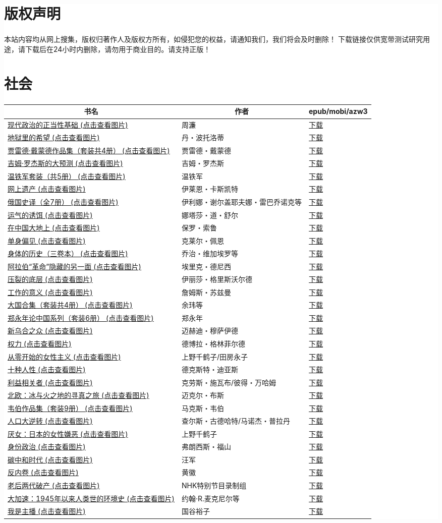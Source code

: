 # 版权声明

本站内容均从网上搜集，版权归著作人及版权方所有，如侵犯您的权益，请通知我们，我们将会及时删除！ 下载链接仅供宽带测试研究用途，请下载后在24小时内删除，请勿用于商业目的。请支持正版！

# 社会

| 书名 | 作者 | epub/mobi/azw3 |
| --- | --- | --- |
| [现代政治的正当性基础 (点击查看图片)](https://www.dushupai.com/attachment/2024/06/12/cfc9256f3be37d4d.jpg) | 周濂 | [下载](https://url89.ctfile.com/f/31084289-1375491484-c06fa6?p=8866) |
| [地狱里的希望 (点击查看图片)](https://www.dushupai.com/attachment/2024/06/12/2ea98cb9adb8b811.jpg) | 丹・波托洛蒂 | [下载](https://url89.ctfile.com/f/31084289-1375492060-2c8fad?p=8866) |
| [贾雷德·戴蒙德作品集（套装共4册） (点击查看图片)](https://www.dushupai.com/attachment/2024/06/12/518877b9f4956258.jpg) | 贾雷德・戴蒙德 | [下载](https://url89.ctfile.com/f/31084289-1375492300-e6d81a?p=8866) |
| [吉姆·罗杰斯的大预测 (点击查看图片)](https://www.dushupai.com/attachment/2024/06/12/2391231d753054e0.jpg) | 吉姆・罗杰斯 | [下载](https://url89.ctfile.com/f/31084289-1375492939-a2a582?p=8866) |
| [温铁军套装（共5册） (点击查看图片)](https://www.dushupai.com/attachment/2024/06/12/09a41721e0e10e97.jpg) | 温铁军 | [下载](https://url89.ctfile.com/f/31084289-1375493437-a29263?p=8866) |
| [网上遗产 (点击查看图片)](https://www.dushupai.com/attachment/2024/06/12/ece2c8ee07fdbb0f.jpg) | 伊莱恩・卡斯凯特 | [下载](https://url89.ctfile.com/f/31084289-1375493404-9f5bf0?p=8866) |
| [俄国史译（全7册） (点击查看图片)](https://www.dushupai.com/attachment/2024/06/12/243075071aaf1eb2.jpg) | 伊利娜・谢尔盖耶夫娜・雷巴乔诺克等 | [下载](https://url89.ctfile.com/f/31084289-1375493761-ea4345?p=8866) |
| [运气的诱饵 (点击查看图片)](https://www.dushupai.com/attachment/2024/06/12/aede692521076395.jpg) | 娜塔莎・道・舒尔 | [下载](https://url89.ctfile.com/f/31084289-1375493695-e4930e?p=8866) |
| [在中国大地上 (点击查看图片)](https://www.dushupai.com/attachment/2024/06/12/6654616c6f5a6f33.jpg) | 保罗・索鲁 | [下载](https://url89.ctfile.com/f/31084289-1375493722-348f90?p=8866) |
| [单身偏见 (点击查看图片)](https://www.dushupai.com/attachment/2024/06/12/5dd7ef24cdedee35.jpg) | 克莱尔・佩恩 | [下载](https://url89.ctfile.com/f/31084289-1375493863-2752fc?p=8866) |
| [身体的历史（三卷本） (点击查看图片)](https://www.dushupai.com/attachment/2024/06/12/41f63da696304e66.jpg) | 乔治・维加埃罗等 | [下载](https://url89.ctfile.com/f/31084289-1375494961-7ca170?p=8866) |
| [阿拉伯“革命”隐藏的另一面 (点击查看图片)](https://www.dushupai.com/attachment/2024/06/12/af45e4213f4b89cb.jpg) | 埃里克・德尼西 | [下载](https://url89.ctfile.com/f/31084289-1375496482-040f62?p=8866) |
| [压裂的底层 (点击查看图片)](https://www.dushupai.com/attachment/2024/06/12/527d2f326eb627a1.jpg) | 伊丽莎・格里斯沃尔德 | [下载](https://url89.ctfile.com/f/31084289-1375497073-d5a61b?p=8866) |
| [工作的意义 (点击查看图片)](https://www.dushupai.com/attachment/2024/06/12/a336a83c18047633.jpg) | 詹姆斯・苏兹曼 | [下载](https://url89.ctfile.com/f/31084289-1375497598-753d90?p=8866) |
| [大国合集（套装共4册） (点击查看图片)](https://www.dushupai.com/attachment/2024/06/12/2533ca39627d37a0.jpg) | 余玮等 | [下载](https://url89.ctfile.com/f/31084289-1375497739-6909f1?p=8866) |
| [郑永年论中国系列（套装6册） (点击查看图片)](https://www.dushupai.com/attachment/2024/06/12/a25d2ca043c63894.jpg) | 郑永年 | [下载](https://url89.ctfile.com/f/31084289-1375497760-3bb4e4?p=8866) |
| [新乌合之众 (点击查看图片)](https://www.dushupai.com/attachment/2024/06/12/aef2de93b121a419.jpg) | 迈赫迪・穆萨伊德 | [下载](https://url89.ctfile.com/f/31084289-1375497907-396975?p=8866) |
| [权力 (点击查看图片)](https://www.dushupai.com/attachment/2024/06/12/86a9c6a2f347d3aa.jpg) | 德博拉・格林菲尔德 | [下载](https://url89.ctfile.com/f/31084289-1375498009-cbe216?p=8866) |
| [从零开始的女性主义 (点击查看图片)](https://www.dushupai.com/attachment/2024/06/12/ebb1393354e99d2b.jpg) | 上野千鹤子/田房永子 | [下载](https://url89.ctfile.com/f/31084289-1375498135-bec29a?p=8866) |
| [十种人性 (点击查看图片)](https://www.dushupai.com/attachment/2024/06/12/919ab1a952c931d0.jpg) | 德克斯特・迪亚斯 | [下载](https://url89.ctfile.com/f/31084289-1375498141-62f242?p=8866) |
| [利益相关者 (点击查看图片)](https://www.dushupai.com/attachment/2024/06/12/6f5d55b4bafa77ea.jpg) | 克劳斯・施瓦布/彼得・万哈姆 | [下载](https://url89.ctfile.com/f/31084289-1375498156-b93f87?p=8866) |
| [北欧：冰与火之地的寻真之旅 (点击查看图片)](https://www.dushupai.com/attachment/2024/06/12/bb204c308eb48f06.jpg) | 迈克尔・布斯 | [下载](https://url89.ctfile.com/f/31084289-1375498264-40e9d6?p=8866) |
| [韦伯作品集（套装9册） (点击查看图片)](https://www.dushupai.com/attachment/2024/06/12/2ae6b0a01ad65401.jpg) | 马克斯・韦伯 | [下载](https://url89.ctfile.com/f/31084289-1375498366-dfd378?p=8866) |
| [人口大逆转 (点击查看图片)](https://www.dushupai.com/attachment/2024/06/12/c7f2d2a51424ac4a.jpg) | 查尔斯・古德哈特/马诺杰・普拉丹 | [下载](https://url89.ctfile.com/f/31084289-1375498405-c43f19?p=8866) |
| [厌女：日本的女性嫌恶 (点击查看图片)](https://www.dushupai.com/attachment/2024/06/12/9e5842596d45a941.jpg) | 上野千鹤子 | [下载](https://url89.ctfile.com/f/31084289-1375498933-3437c3?p=8866) |
| [身份政治 (点击查看图片)](https://www.dushupai.com/attachment/2024/06/12/c7ca8b2c94582f10.jpg) | 弗朗西斯・福山 | [下载](https://url89.ctfile.com/f/31084289-1375499002-9f16d0?p=8866) |
| [碳中和时代 (点击查看图片)](https://www.dushupai.com/attachment/2024/06/12/3a7904b2debede1c.jpg) | 汪军 | [下载](https://url89.ctfile.com/f/31084289-1375499221-bf6b0d?p=8866) |
| [反内卷 (点击查看图片)](https://www.dushupai.com/attachment/2024/06/12/1d5ed3db79a7964d.jpg) | 黄徽 | [下载](https://url89.ctfile.com/f/31084289-1375499245-6c8e89?p=8866) |
| [老后两代破产 (点击查看图片)](https://www.dushupai.com/attachment/2024/06/12/97cd32592dedce35.jpg) | NHK特别节目录制组 | [下载](https://url89.ctfile.com/f/31084289-1375499251-4a9792?p=8866) |
| [大加速：1945年以来人类世的环境史 (点击查看图片)](https://www.dushupai.com/attachment/2024/06/12/c33914452d153f62.jpg) | 约翰·R.麦克尼尔等 | [下载](https://url89.ctfile.com/f/31084289-1375499380-1d1f87?p=8866) |
| [我是主播 (点击查看图片)](https://www.dushupai.com/attachment/2024/06/12/a73346dc49ef9285.jpg) | 国谷裕子 | [下载](https://url89.ctfile.com/f/31084289-1375499404-105834?p=8866) |